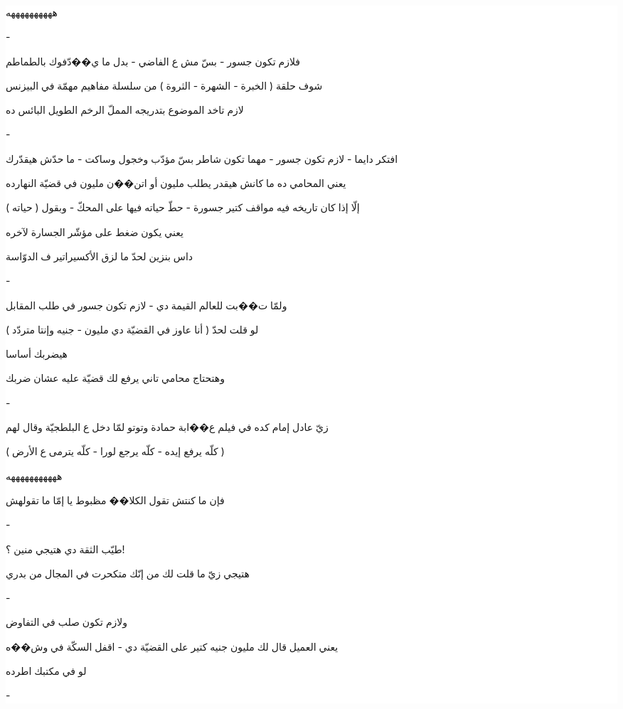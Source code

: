 ههههههههههه

\-

فلازم تكون جسور - بسّ مش ع الفاضي - بدل ما ي��دّفوك بالطماطم

شوف حلقة ( الخبرة - الشهرة - الثروة ) من سلسلة مفاهيم مهمّة في
البيزنس

لازم تاخد الموضوع بتدريجه المملّ الرخم الطويل البائس ده

\-

افتكر دايما - لازم تكون جسور - مهما تكون شاطر بسّ مؤدّب وخجول وساكت - ما
حدّش هيقدّرك

يعني المحامي ده ما كانش هيقدر يطلب مليون أو اتن��ن مليون في قضيّة
النهارده

إلّا إذا كان تاريخه فيه مواقف كتير جسورة - حطّ حياته فيها على المحكّ -
وبقول ( حياته )

يعني يكون ضغط على مؤشّر الجسارة لآخره

داس بنزين لحدّ ما لزق الأكسيراتير ف الدوّاسة

\-

ولمّا ت��بت للعالم القيمة دي - لازم تكون جسور في طلب المقابل

لو قلت لحدّ ( أنا عاوز في القضيّة دي مليون - جنيه وإنتا متردّد
)

هيضربك أساسا

وهتحتاج محامي تاني يرفع لك قضيّة عليه عشان ضربك

\-

زيّ عادل إمام كده في فيلم ع��ابة حمادة وتوتو لمّا دخل ع البلطجيّة وقال
لهم

( كلّه يرفع إيده - كلّه يرجع لورا - كلّه يترمى ع الأرض )

هههههههههههه

فإن ما كنتش تقول الكلا�� مظبوط يا إمّا ما تقولهش

\-

طيّب الثقة دي هتيجي منين ؟!

هتيجي زيّ ما قلت لك من إنّك متكحرت في المجال من بدري

\-

ولازم تكون صلب في التفاوض

يعني العميل قال لك مليون جنيه كتير على القضيّة دي - اقفل السكّة في
وش��ه

لو في مكتبك اطرده

\-
